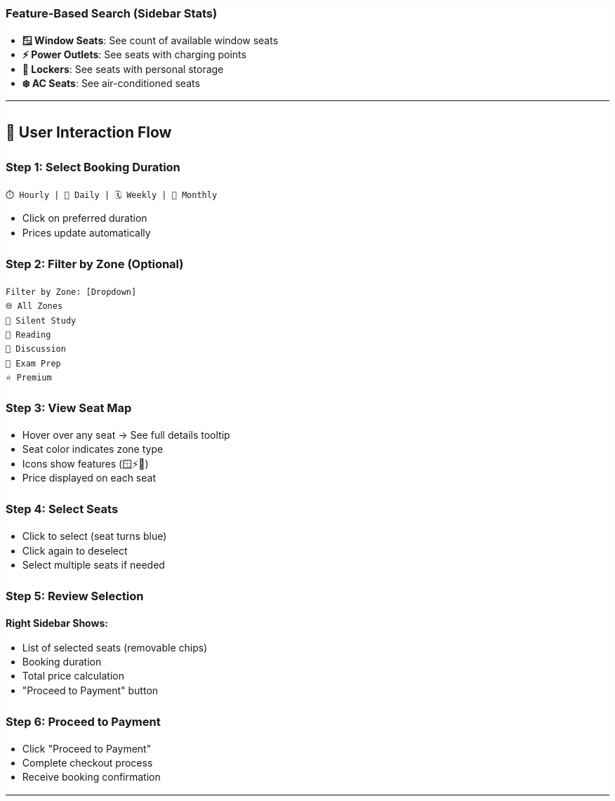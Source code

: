 ### Feature-Based Search (Sidebar Stats)
- **🪟 Window Seats**: See count of available window seats
- **⚡ Power Outlets**: See seats with charging points
- **🔐 Lockers**: See seats with personal storage
- **❄️ AC Seats**: See air-conditioned seats

---

## 📱 User Interaction Flow

### Step 1: Select Booking Duration
```
⏱️ Hourly | 📅 Daily | 🗓️ Weekly | 📆 Monthly
```
- Click on preferred duration
- Prices update automatically

### Step 2: Filter by Zone (Optional)
```
Filter by Zone: [Dropdown]
🌐 All Zones
🤫 Silent Study
📖 Reading
💬 Discussion
📝 Exam Prep
⭐ Premium
```

### Step 3: View Seat Map
- Hover over any seat → See full details tooltip
- Seat color indicates zone type
- Icons show features (🪟⚡🔐)
- Price displayed on each seat

### Step 4: Select Seats
- Click to select (seat turns blue)
- Click again to deselect
- Select multiple seats if needed

### Step 5: Review Selection
**Right Sidebar Shows:**
- List of selected seats (removable chips)
- Booking duration
- Total price calculation
- "Proceed to Payment" button

### Step 6: Proceed to Payment
- Click "Proceed to Payment"
- Complete checkout process
- Receive booking confirmation

---